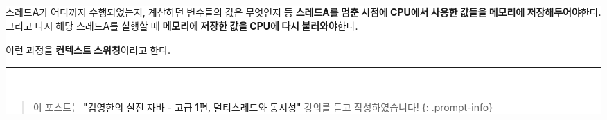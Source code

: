 스레드A가 어디까지 수행되었는지, 계산하던 변수들의 값은 무엇인지 등 **스레드A를 멈춘 시점에 CPU에서 사용한 값들을 메모리에 저장해두어야**한다. <br>
그리고 다시 해당 스레드A를 실행할 때 **메모리에 저장한 값을 CPU에 다시 불러와야**한다.

이런 과정을 **컨텍스트 스위칭**이라고 한다.

---

<br>

> 이 포스트는 ["김영한의 실전 자바 - 고급 1편, 멀티스레드와 동시성"](https://www.inflearn.com/course/%EA%B9%80%EC%98%81%ED%95%9C%EC%9D%98-%EC%8B%A4%EC%A0%84-%EC%9E%90%EB%B0%94-%EA%B3%A0%EA%B8%89-1) 강의를 듣고 작성하였습니다!
{: .prompt-info}
